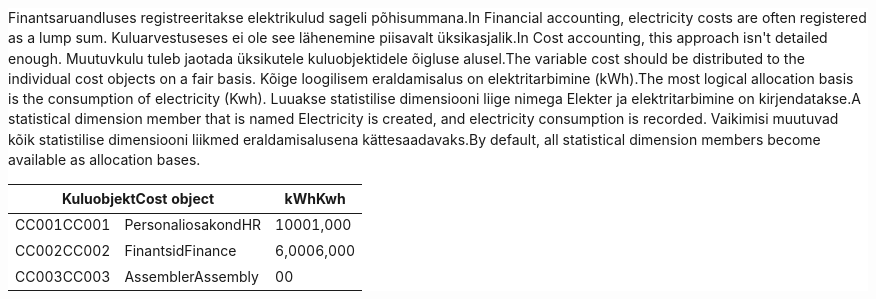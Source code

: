 <span data-ttu-id="eaa52-223">Finantsaruandluses registreeritakse elektrikulud sageli põhisummana.</span><span class="sxs-lookup"><span data-stu-id="eaa52-223">In Financial accounting, electricity costs are often registered as a lump sum.</span></span> <span data-ttu-id="eaa52-224">Kuluarvestuseses ei ole see lähenemine piisavalt üksikasjalik.</span><span class="sxs-lookup"><span data-stu-id="eaa52-224">In Cost accounting, this approach isn't detailed enough.</span></span> <span data-ttu-id="eaa52-225">Muutuvkulu tuleb jaotada üksikutele kuluobjektidele õigluse alusel.</span><span class="sxs-lookup"><span data-stu-id="eaa52-225">The variable cost should be distributed to the individual cost objects on a fair basis.</span></span> <span data-ttu-id="eaa52-226">Kõige loogilisem eraldamisalus on elektritarbimine (kWh).</span><span class="sxs-lookup"><span data-stu-id="eaa52-226">The most logical allocation basis is the consumption of electricity (Kwh).</span></span> <span data-ttu-id="eaa52-227">Luuakse statistilise dimensiooni liige nimega Elekter ja elektritarbimine on kirjendatakse.</span><span class="sxs-lookup"><span data-stu-id="eaa52-227">A statistical dimension member that is named Electricity is created, and electricity consumption is recorded.</span></span> <span data-ttu-id="eaa52-228">Vaikimisi muutuvad kõik statistilise dimensiooni liikmed eraldamisalusena kättesaadavaks.</span><span class="sxs-lookup"><span data-stu-id="eaa52-228">By default, all statistical dimension members become available as allocation bases.</span></span>

<table>
<thead>
<tr>
<th colspan="2"><span data-ttu-id="eaa52-229">Kuluobjekt</span><span class="sxs-lookup"><span data-stu-id="eaa52-229">Cost object</span></span></th>
<th><span data-ttu-id="eaa52-230">kWh</span><span class="sxs-lookup"><span data-stu-id="eaa52-230">Kwh</span></span></th>
</tr>
</thead>
<tbody>
<tr>
<td><span data-ttu-id="eaa52-231">CC001</span><span class="sxs-lookup"><span data-stu-id="eaa52-231">CC001</span></span></td>
<td><span data-ttu-id="eaa52-232">Personaliosakond</span><span class="sxs-lookup"><span data-stu-id="eaa52-232">HR</span></span></td>
<td><span data-ttu-id="eaa52-233">1000</span><span class="sxs-lookup"><span data-stu-id="eaa52-233">1,000</span></span></td>
</tr>
<tr>
<td><span data-ttu-id="eaa52-234">CC002</span><span class="sxs-lookup"><span data-stu-id="eaa52-234">CC002</span></span></td>
<td><span data-ttu-id="eaa52-235">Finantsid</span><span class="sxs-lookup"><span data-stu-id="eaa52-235">Finance</span></span></td>
<td><span data-ttu-id="eaa52-236">6,000</span><span class="sxs-lookup"><span data-stu-id="eaa52-236">6,000</span></span></td>
</tr>
<tr>
<td><span data-ttu-id="eaa52-237">CC003</span><span class="sxs-lookup"><span data-stu-id="eaa52-237">CC003</span></span></td>
<td><span data-ttu-id="eaa52-238">Assembler</span><span class="sxs-lookup"><span data-stu-id="eaa52-238">Assembly</span></span></td>
<td><span data-ttu-id="eaa52-239">0</span><span class="sxs-lookup"><span data-stu-id="eaa52-239">0</span></span></td>
</tr>
</tbody>
</table>
